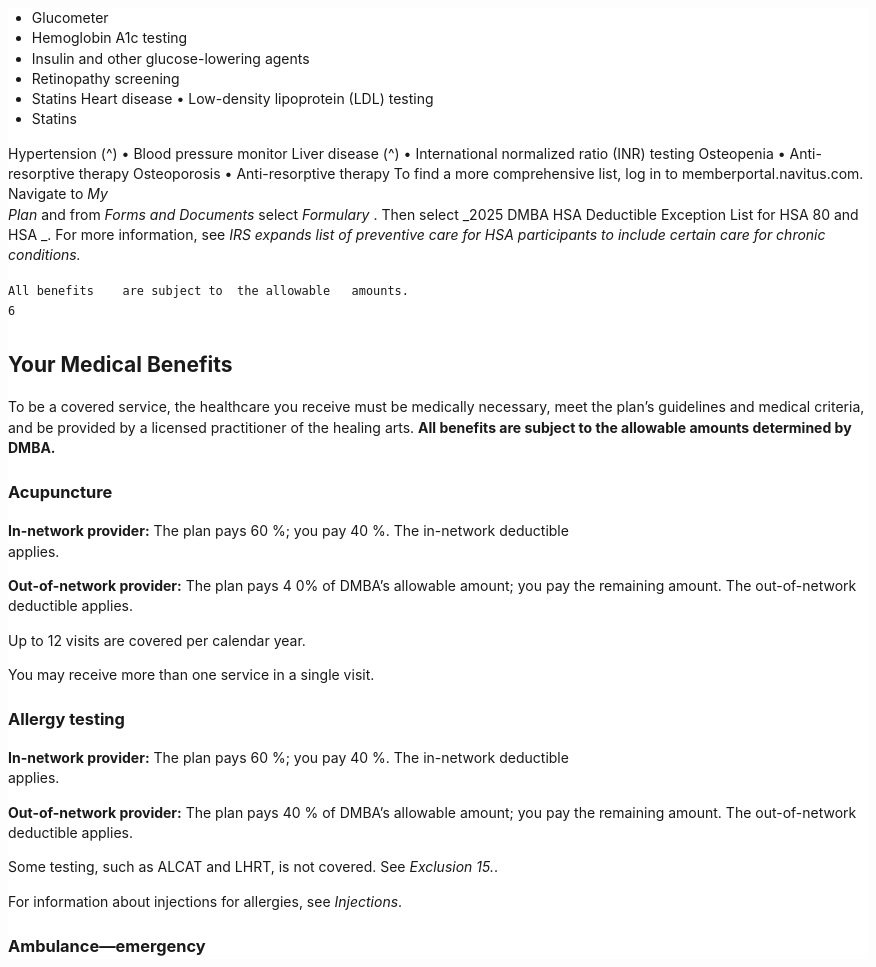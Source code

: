 - Glucometer
- Hemoglobin A1c testing
- Insulin and other glucose-lowering agents
- Retinopathy screening
- Statins
Heart disease • Low-density lipoprotein (LDL) testing
- Statins

Hypertension (^) • Blood pressure monitor
Liver disease (^) • International normalized ratio (INR) testing
Osteopenia • Anti-resorptive therapy
Osteoporosis • Anti-resorptive therapy
To	find	a	more	comprehensive	list,	log	in	to	memberportal.navitus.com.	Navigate	to _My	
Plan_ and	from _Forms	and	Documents_ select _Formulary_ .	Then	select _2025	DMBA	HSA	
Deductible	Exception	List	for	HSA	80	and	HSA	_.
For	more	information,	see _IRS	expands	list	of	preventive	care	for	HSA	participants	to	include	
certain	care	for	chronic	conditions._


```
All	benefits	are	subject	to	the	allowable	amounts.
6	
```
## Your	Medical	Benefits

To	be	a	covered	service,	the healthcare	you	receive	must	be	medically	necessary,	meet	the	
plan’s	guidelines	and medical	criteria, and	be	provided	by a	licensed	practitioner	of	the	
healing	arts.	 **All	benefits	are	subject	to	the	allowable	amounts	determined	by	DMBA.**

### Acupuncture

**In-network provider:** The	plan	pays	 60 %;	you	pay	 40 %. The	in-network	deductible	
applies.

**Out-of-network provider:** The	plan	pays	 4 0%	of	DMBA’s	allowable	amount;	you	pay	the	
remaining amount. The	out-of-network	deductible	applies.

Up	to	12	visits	are	covered	per	calendar	year.

You	may	receive	more	than	one	service	in	a	single	visit.

### Allergy	testing

**In-network provider:** The	plan	pays	 60 %;	you	pay	 40 %. The	in-network	deductible	
applies.

**Out-of-network	provider:** The	plan	pays	 40 %	of	DMBA’s	allowable	amount;	you	pay	the	
remaining amount. The	out-of-network	deductible	applies.

Some	testing,	such	as	ALCAT	and	LHRT,	is	not	covered.	See	 _Exclusion	15._.

For	information	about	injections	for	allergies,	see	 _Injections_.

### Ambulance—emergency

